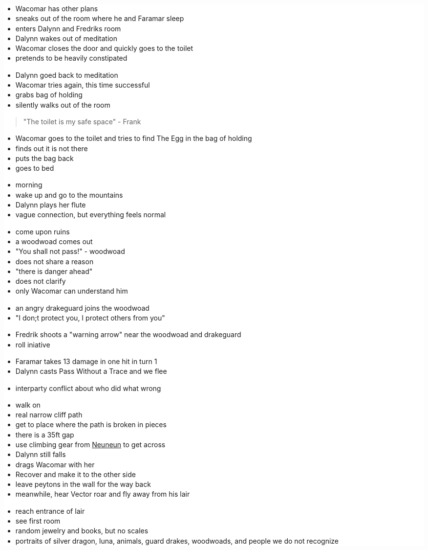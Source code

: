 - Wacomar has other plans
- sneaks out of the room where he and Faramar sleep
- enters Dalynn and Fredriks room
- Dalynn wakes out of meditation
- Wacomar closes the door and quickly goes to the toilet
- pretends to be heavily constipated

+ Dalynn goed back to meditation
+ Wacomar tries again, this time successful
+ grabs bag of holding
+ silently walks out of the room

> "The toilet is my safe space" - Frank

- Wacomar goes to the toilet and tries to find The Egg in the bag of holding
- finds out it is not there
- puts the bag back
- goes to bed

+ morning
+ wake up and go to the mountains
+ Dalynn plays her flute
+ vague connection, but everything feels normal

- come upon ruins
- a woodwoad comes out
- "You shall not pass!" - woodwoad
- does not share a reason
- "there is danger ahead"
- does not clarify
- only Wacomar can understand him

+ an angry drakeguard joins the woodwoad
+ "I don;t protect you, I protect others from you"

- Fredrik shoots a "warning arrow" near the woodwoad and drakeguard
- roll iniative

+ Faramar takes 13 damage in one hit in turn 1
+ Dalynn casts Pass Without a Trace and we flee

- interparty conflict about who did what wrong

+ walk on
+ real narrow cliff path
+ get to place where the path is broken in pieces
+ there is a 35ft gap
+ use climbing gear from [Neuneun](https://bookstack.hemels.me/books/Darninia/page/nenen) to get across
+ Dalynn still falls
+ drags Wacomar with her
+ Recover and make it to the other side
+ leave peytons in the wall for the way back
+ meanwhile, hear Vector roar and fly away from his lair

- reach entrance of lair
- see first room
- random jewelry and books, but no scales
- portraits of silver dragon, Iuna, animals, guard drakes, woodwoads, and people we do not recognize
